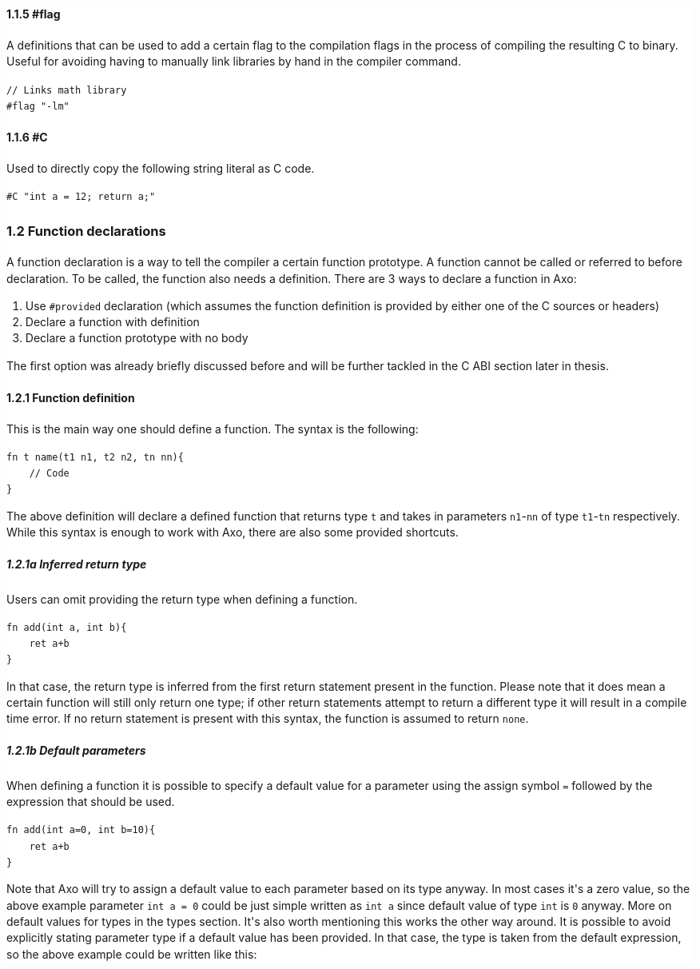 #### 1.1.5 #flag
A definitions that can be used to add a certain flag to the compilation flags in the process of compiling the resulting C to binary. Useful for avoiding having to manually link libraries by hand in the compiler command.
```axo
// Links math library
#flag "-lm"
```

#### 1.1.6 #C
Used to directly copy the following string literal as C code.

```axo
#C "int a = 12; return a;"
```

### 1.2 Function declarations
A function declaration is a way to tell the compiler a certain function prototype. A function cannot be called or referred to before declaration. To be called, the function also needs a definition.
There are 3 ways to declare a function in Axo:
1. Use `#provided` declaration (which assumes the function definition is provided by either one of the C sources or headers)
2. Declare a function with definition
3. Declare a function prototype with no body

The first option was already briefly discussed before and will be further tackled in the C ABI section later in thesis.

#### 1.2.1 Function definition
This is the main way one should define a function. The syntax is the following:
```axo
fn t name(t1 n1, t2 n2, tn nn){
    // Code
}
```
The above definition will declare a defined function that returns type `t` and takes in parameters `n1`-`nn` of type `t1`-`tn` respectively. While this syntax is enough to work with Axo, there are also some provided shortcuts.

##### 1.2.1a Inferred return type
Users can omit providing the return type when defining a function.
```axo
fn add(int a, int b){
    ret a+b
}
```
In that case, the return type is inferred from the first return statement present in the function. Please note that it does mean a certain function will still only return one type; if other return statements attempt to return a different type it will result in a compile time error.
If no return statement is present with this syntax, the function is assumed to return `none`.

##### 1.2.1b Default parameters
When defining a function it is possible to specify a default value for a parameter using the assign symbol `=` followed by the expression that should be used.
```axo
fn add(int a=0, int b=10){
    ret a+b
}
```
Note that Axo will try to assign a default value to each parameter based on its type anyway. In most cases it's a zero value, so the above example parameter `int a = 0` could be just simple written as `int a` since default value of type `int` is `0` anyway. More on default values for types in the types section.
It's also worth mentioning this works the other way around. It is possible to avoid explicitly stating parameter type if a default value has been provided. In that case, the type is taken from the default expression, so the above example could be written like this: